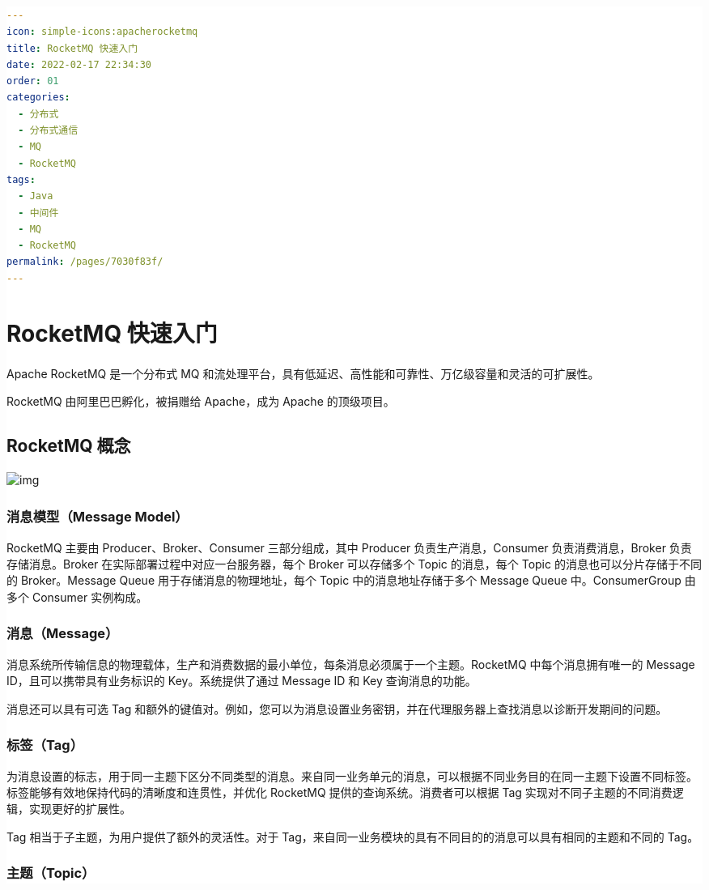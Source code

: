 ```yaml
---
icon: simple-icons:apacherocketmq
title: RocketMQ 快速入门
date: 2022-02-17 22:34:30
order: 01
categories:
  - 分布式
  - 分布式通信
  - MQ
  - RocketMQ
tags:
  - Java
  - 中间件
  - MQ
  - RocketMQ
permalink: /pages/7030f83f/
---
```


# RocketMQ 快速入门

Apache RocketMQ 是一个分布式 MQ 和流处理平台，具有低延迟、高性能和可靠性、万亿级容量和灵活的可扩展性。

RocketMQ 由阿里巴巴孵化，被捐赠给 Apache，成为 Apache 的顶级项目。

## RocketMQ 概念

![img](https://raw.githubusercontent.com/dunwu/images/master/cs/java/javaweb/distributed/mq/rocketmq/rmq-model.png)

### 消息模型（Message Model）

RocketMQ 主要由 Producer、Broker、Consumer 三部分组成，其中 Producer 负责生产消息，Consumer 负责消费消息，Broker 负责存储消息。Broker 在实际部署过程中对应一台服务器，每个 Broker 可以存储多个 Topic 的消息，每个 Topic 的消息也可以分片存储于不同的 Broker。Message Queue 用于存储消息的物理地址，每个 Topic 中的消息地址存储于多个 Message Queue 中。ConsumerGroup 由多个 Consumer 实例构成。

### 消息（Message）

消息系统所传输信息的物理载体，生产和消费数据的最小单位，每条消息必须属于一个主题。RocketMQ 中每个消息拥有唯一的 Message ID，且可以携带具有业务标识的 Key。系统提供了通过 Message ID 和 Key 查询消息的功能。

消息还可以具有可选 Tag 和额外的键值对。例如，您可以为消息设置业务密钥，并在代理服务器上查找消息以诊断开发期间的问题。

### 标签（Tag）

为消息设置的标志，用于同一主题下区分不同类型的消息。来自同一业务单元的消息，可以根据不同业务目的在同一主题下设置不同标签。标签能够有效地保持代码的清晰度和连贯性，并优化 RocketMQ 提供的查询系统。消费者可以根据 Tag 实现对不同子主题的不同消费逻辑，实现更好的扩展性。

Tag 相当于子主题，为用户提供了额外的灵活性。对于 Tag，来自同一业务模块的具有不同目的的消息可以具有相同的主题和不同的 Tag。

### 主题（Topic）
